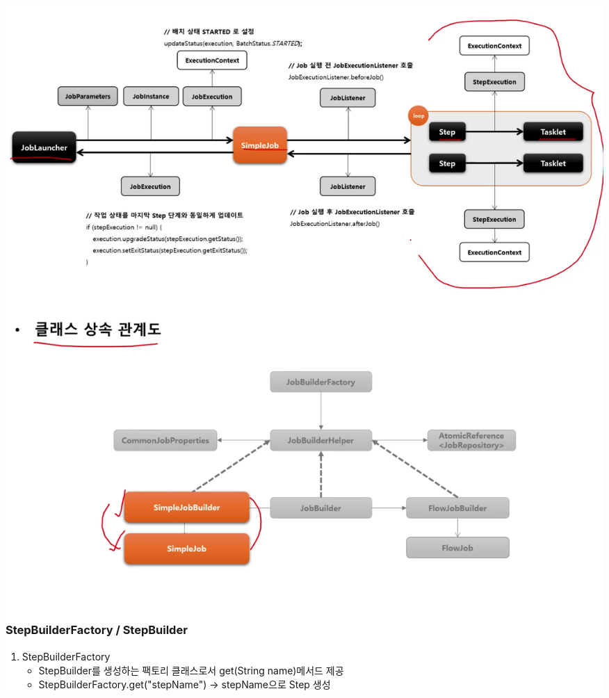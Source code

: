 ![img6](./image/img6.png)
![img7](./image/img7.png)

### StepBuilderFactory / StepBuilder

1. StepBuilderFactory
    - StepBuilder를 생성하는 팩토리 클래스로서 get(String name)메서드 제공
    - StepBuilderFactory.get("stepName") -> stepName으로 Step 생성
